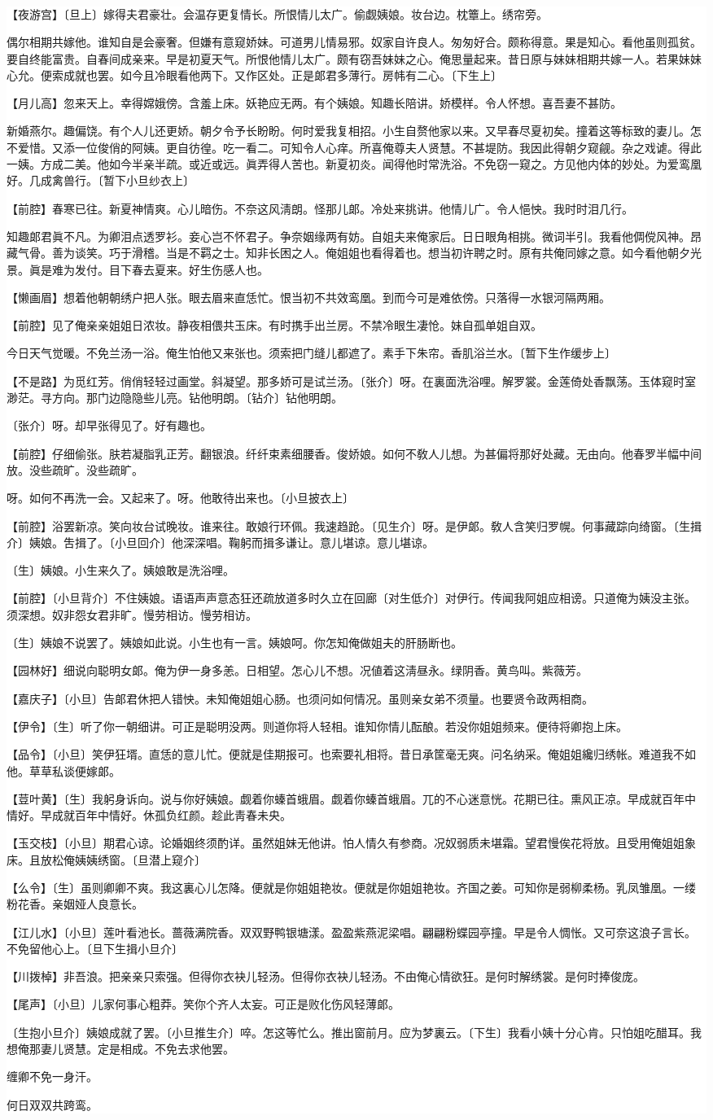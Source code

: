 【夜游宫】〔旦上〕嫁得夫君豪壮。会温存更复情长。所恨情儿太广。偷觑姨娘。妆台边。枕簟上。绣帘旁。  
  
偶尔相期共嫁他。谁知自是会豪奢。但嫌有意窥娇妹。可道男儿情易邪。奴家自许良人。匆匆好合。颇称得意。果是知心。看他虽则孤贫。要自终能富贵。自春间成亲来。早是初夏天气。所恨他情儿太广。颇有窃吾妹妹之心。俺思量起来。昔日原与妹妹相期共嫁一人。若果妹妹心允。便索成就也罢。如今且冷眼看他两下。又作区处。正是郞君多薄行。房帏有二心。〔下生上〕  
  
【月儿高】忽来天上。幸得嫦娥傍。含羞上床。妖艳应无两。有个姨娘。知趣长陪讲。娇模样。令人怀想。喜吾妻不甚防。  
  
新婚燕尔。趣偏饶。有个人儿还更娇。朝夕令予长盼盼。何时爱我复相招。小生自赘他家以来。又早春尽夏初矣。撞着这等标致的妻儿。怎不爱惜。又添一位俊俏的阿姨。更自彷徨。吃一看二。可知令人心痒。所喜俺尊夫人贤慧。不甚堤防。我因此得朝夕窥觎。杂之戏谑。得此一姨。方成二美。他如今半亲半疏。或近或远。眞弄得人苦也。新夏初炎。闻得他时常洗浴。不免窃一窥之。方见他内体的妙处。为爱鸾凰好。几成禽兽行。〔暂下小旦纱衣上〕  
  
【前腔】春寒已往。新夏神情爽。心儿暗伤。不奈这风淸朗。怪那儿郞。冷处来挑讲。他情儿广。令人悒怏。我时时泪几行。  
  
知趣郞君眞不凡。为卿泪点透罗衫。妾心岂不怀君子。争奈姻缘两有妨。自姐夫来俺家后。日日眼角相挑。微词半引。我看他倜傥风神。昂藏气骨。善为谈笑。巧于滑稽。当是不羁之士。知非长困之人。俺姐姐也看得着也。想当初许聘之时。原有共俺同嫁之意。如今看他朝夕光景。眞是难为发付。目下春去夏来。好生伤感人也。  
  
【懒画眉】想着他朝朝绣户把人张。眼去眉来直恁忙。恨当初不共效鸾凰。到而今可是难依傍。只落得一水银河隔两厢。  
  
【前腔】见了俺亲亲姐姐日浓妆。静夜相偎共玉床。有时携手出兰房。不禁冷眼生凄怆。妹自孤单姐自双。  
  
今日天气觉暖。不免兰汤一浴。俺生怕他又来张也。须索把门缝儿都遮了。素手下朱帘。香肌浴兰水。〔暂下生作缓步上〕  
  
【不是路】为觅红芳。俏俏轻轻过画堂。斜凝望。那多娇可是试兰汤。〔张介〕呀。在裏面洗浴哩。解罗裳。金莲倚处香飘荡。玉体窥时室渺茫。寻方向。那门边隐隐些儿亮。钻他明朗。〔钻介〕钻他明朗。  
  
〔张介〕呀。却早张得见了。好有趣也。  
  
【前腔】仔细偷张。肤若凝脂乳正芳。翻银浪。纤纤束素细腰香。俊娇娘。如何不敎人儿想。为甚偏将那好处藏。无由向。他春罗半幅中间放。没些疏旷。没些疏旷。  
  
呀。如何不再洗一会。又起来了。呀。他敢待出来也。〔小旦披衣上〕  
  
【前腔】浴罢新凉。笑向妆台试晚妆。谁来往。敢娘行环佩。我速趋跄。〔见生介〕呀。是伊郞。敎人含笑归罗幌。何事藏踪向绮窗。〔生揖介〕姨娘。吿揖了。〔小旦回介〕他深深唱。鞠躬而揖多谦让。意儿堪谅。意儿堪谅。  
  
〔生〕姨娘。小生来久了。姨娘敢是洗浴哩。  
  
【前腔】〔小旦背介〕不住姨娘。语语声声意态狂还疏放道多时久立在回廊〔对生低介〕对伊行。传闻我阿姐应相谤。只道俺为姨没主张。须深想。奴非怨女君非旷。慢劳相访。慢劳相访。  
  
〔生〕姨娘不说罢了。姨娘如此说。小生也有一言。姨娘呵。你怎知俺做姐夫的肝肠断也。  
  
【园林好】细说向聪明女郞。俺为伊一身多恙。日相望。怎心儿不想。况値着这淸昼永。绿阴香。黄鸟叫。紫薇芳。  
  
【嘉庆子】〔小旦〕告郞君休把人错怏。未知俺姐姐心肠。也须问如何情况。虽则亲女弟不须量。也要贤令政两相商。  
  
【伊令】〔生〕听了你一朝细讲。可正是聪明没两。则道你将人轻相。谁知你情儿酝酿。若没你姐姐频来。便待将卿抱上床。  
  
【品令】〔小旦〕笑伊狂壻。直恁的意儿忙。便就是佳期报可。也索要礼相将。昔日承筐毫无爽。问名纳采。俺姐姐纔归绣帐。难道我不如他。草草私谈便嫁郞。  
  
【荳叶黄】〔生〕我躬身诉向。说与你好姨娘。觑着你螓首蛾眉。觑着你螓首蛾眉。兀的不心迷意恍。花期已往。熏风正凉。早成就百年中情好。早成就百年中情好。休孤负红颜。趁此靑春未央。  
  
【玉交枝】〔小旦〕期君心谅。论婚姻终须酌详。虽然姐妹无他讲。怕人情久有参商。况奴弱质未堪霜。望君慢俟花将放。且受用俺姐姐象床。且放松俺姨姨绣窗。〔旦潜上窥介〕  
  
【么令】〔生〕虽则卿卿不爽。我这裏心儿怎降。便就是你姐姐艳妆。便就是你姐姐艳妆。齐国之姜。可知你是弱柳柔杨。乳凤雏凰。一缕粉花香。亲姻娅人良意长。  
  
【江儿水】〔小旦〕莲叶看池长。蔷薇满院香。双双野鸭银塘漾。盈盈紫燕泥梁唱。翩翩粉蝶园亭撞。早是令人惆怅。又可奈这浪子言长。不免留他心上。〔旦下生揖小旦介〕  
  
【川拨棹】非吾浪。把亲亲只索强。但得你衣袂儿轻汤。但得你衣袂儿轻汤。不由俺心情欲狂。是何时解绣裳。是何时捧俊庞。  
  
【尾声】〔小旦〕儿家何事心粗莽。笑你个齐人太妄。可正是败化伤风轻薄郞。  
  
〔生抱小旦介〕姨娘成就了罢。〔小旦推生介〕啐。怎这等忙么。推出窗前月。应为梦裏云。〔下生〕我看小姨十分心肯。只怕姐吃醋耳。我想俺那妻儿贤慧。定是相成。不免去求他罢。  
  
缠卿不免一身汗。  

何日双双共跨鸾。  
  